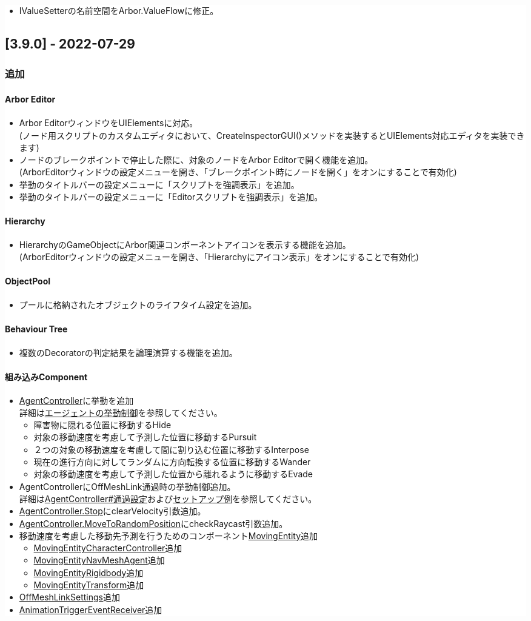 - IValueSetterの名前空間をArbor.ValueFlowに修正。



## [3.9.0] - 2022-07-29

### 追加

#### Arbor Editor

- Arbor EditorウィンドウをUIElementsに対応。  
  (ノード用スクリプトのカスタムエディタにおいて、CreateInspectorGUI()メソッドを実装するとUIElements対応エディタを実装できます)
- ノードのブレークポイントで停止した際に、対象のノードをArbor Editorで開く機能を追加。  
  (ArborEditorウィンドウの設定メニューを開き、「ブレークポイント時にノードを開く」をオンにすることで有効化)
- 挙動のタイトルバーの設定メニューに「スクリプトを強調表示」を追加。
- 挙動のタイトルバーの設定メニューに「Editorスクリプトを強調表示」を追加。

#### Hierarchy

- HierarchyのGameObjectにArbor関連コンポーネントアイコンを表示する機能を追加。  
  (ArborEditorウィンドウの設定メニューを開き、「Hierarchyにアイコン表示」をオンにすることで有効化)

#### ObjectPool

- プールに格納されたオブジェクトのライフタイム設定を追加。

#### Behaviour Tree

- 複数のDecoratorの判定結果を論理演算する機能を追加。

#### 組み込みComponent

- [AgentController](https://arbor-docs.caitsithware.com/ja/3.9.0/manual/builtin/agentcontroller.html)に挙動を追加  
  詳細は[エージェントの挙動制御](https://arbor-docs.caitsithware.com/ja/3.9.0/manual/builtin/agentcontroller/behaviours.html)を参照してください。
  - 障害物に隠れる位置に移動するHide
  - 対象の移動速度を考慮して予測した位置に移動するPursuit
  - ２つの対象の移動速度を考慮して間に割り込む位置に移動するInterpose
  - 現在の進行方向に対してランダムに方向転換する位置に移動するWander
  - 対象の移動速度を考慮して予測した位置から離れるように移動するEvade
- AgentControllerにOffMeshLink通過時の挙動制御追加。  
  詳細は[AgentController#通過設定](https://arbor-docs.caitsithware.com/ja/3.9.0/manual/builtin/agentcontroller.html#TraverseData)および[セットアップ例](https://arbor-docs.caitsithware.com/ja/3.9.0/manual/builtin/agentcontroller/example.html)を参照してください。
- [AgentController.Stop](https://arbor-docs.caitsithware.com/ja/3.9.0/scriptreference/Arbor/Types/AgentController/M-Stop.html)にclearVelocity引数追加。
- [AgentController.MoveToRandomPosition](https://arbor-docs.caitsithware.com/ja/3.9.0/scriptreference/Arbor/Types/AgentController/M-MoveToRandomPosition.html)にcheckRaycast引数追加。
- 移動速度を考慮した移動先予測を行うためのコンポーネント[MovingEntity](https://arbor-docs.caitsithware.com/ja/3.9.0/manual/builtin/movingentity.html)追加
  - [MovingEntityCharacterController](https://arbor-docs.caitsithware.com/ja/3.9.0/manual/builtin/movingentity/movingentitycharactercontroller.html)追加
  - [MovingEntityNavMeshAgent](https://arbor-docs.caitsithware.com/ja/3.9.0/manual/builtin/movingentity/movingentitynavmeshagent.html)追加
  - [MovingEntityRigidbody](https://arbor-docs.caitsithware.com/ja/3.9.0/manual/builtin/movingentity/movingentityrigidbody.html)追加
  - [MovingEntityTransform](https://arbor-docs.caitsithware.com/ja/3.9.0/manual/builtin/movingentity/movingentitytransform.html)追加
- [OffMeshLinkSettings](https://arbor-docs.caitsithware.com/ja/3.9.0/manual/builtin/offmeshlinksettings.html)追加
- [AnimationTriggerEventReceiver](https://arbor-docs.caitsithware.com/ja/3.9.0/manual/builtin/animationtriggereventreceiver.html)追加
